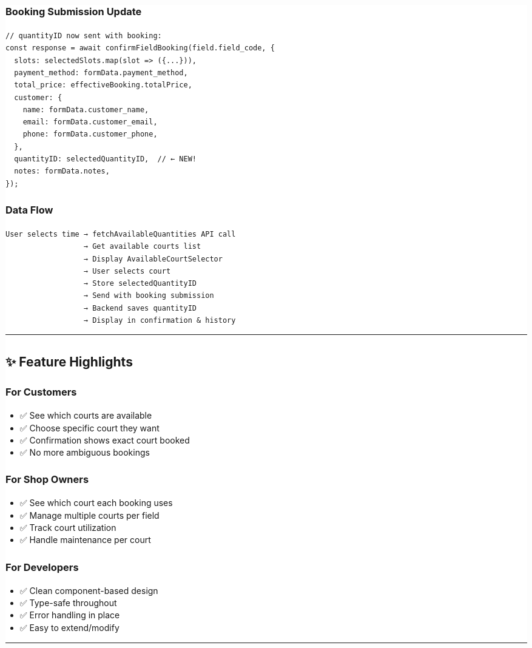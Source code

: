 ### Booking Submission Update

```tsx
// quantityID now sent with booking:
const response = await confirmFieldBooking(field.field_code, {
  slots: selectedSlots.map(slot => ({...})),
  payment_method: formData.payment_method,
  total_price: effectiveBooking.totalPrice,
  customer: {
    name: formData.customer_name,
    email: formData.customer_email,
    phone: formData.customer_phone,
  },
  quantityID: selectedQuantityID,  // ← NEW!
  notes: formData.notes,
});
```

### Data Flow

```
User selects time → fetchAvailableQuantities API call
                  → Get available courts list
                  → Display AvailableCourtSelector
                  → User selects court
                  → Store selectedQuantityID
                  → Send with booking submission
                  → Backend saves quantityID
                  → Display in confirmation & history
```

---

## ✨ Feature Highlights

### For Customers
- ✅ See which courts are available
- ✅ Choose specific court they want
- ✅ Confirmation shows exact court booked
- ✅ No more ambiguous bookings

### For Shop Owners
- ✅ See which court each booking uses
- ✅ Manage multiple courts per field
- ✅ Track court utilization
- ✅ Handle maintenance per court

### For Developers
- ✅ Clean component-based design
- ✅ Type-safe throughout
- ✅ Error handling in place
- ✅ Easy to extend/modify

---